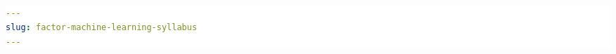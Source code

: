 ```yaml
---
slug: factor-machine-learning-syllabus
---
```


<style>

.cols {
    column-count: 2;
    column-gap: 2em;
}

h1 {
    font-weight: 400 !important;
}

h2 {
    margin-top: 2em;
    font-size: 1.5em !important;
}

h3 {
    color: #303030 !important;
    font-weight: 200 !important;
    font-size: 1em !important;
}

h4 {
    color: #808080 !important;
    font-weight: 100 !important;
    font-size: 1em !important;
    margin-left: 1em;
}

h5 {
    display: none;
}

.module {
    text-align: center;
    font-size: 2em;
    margin: 2em 0;
}

more {
    font-size: 0.8em;
    color: #808080;
    /* border: 1px solid #ccc; */
    margin: 2.5em 0 -1em 0;
    position: relative;
    cursor: pointer;
    /* min-height: 2em; */
    display: inline-block;
}
